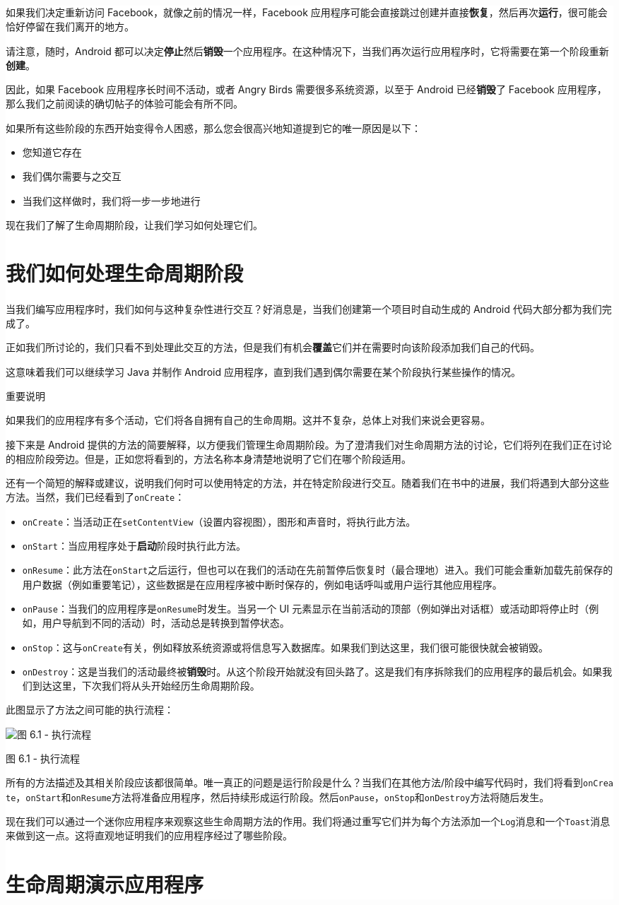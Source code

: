 如果我们决定重新访问 Facebook，就像之前的情况一样，Facebook 应用程序可能会直接跳过创建并直接**恢复**，然后再次**运行**，很可能会恰好停留在我们离开的地方。

请注意，随时，Android 都可以决定**停止**然后**销毁**一个应用程序。在这种情况下，当我们再次运行应用程序时，它将需要在第一个阶段重新**创建**。

因此，如果 Facebook 应用程序长时间不活动，或者 Angry Birds 需要很多系统资源，以至于 Android 已经**销毁**了 Facebook 应用程序，那么我们之前阅读的确切帖子的体验可能会有所不同。

如果所有这些阶段的东西开始变得令人困惑，那么您会很高兴地知道提到它的唯一原因是以下：

+   您知道它存在

+   我们偶尔需要与之交互

+   当我们这样做时，我们将一步一步地进行

现在我们了解了生命周期阶段，让我们学习如何处理它们。

# 我们如何处理生命周期阶段

当我们编写应用程序时，我们如何与这种复杂性进行交互？好消息是，当我们创建第一个项目时自动生成的 Android 代码大部分都为我们完成了。

正如我们所讨论的，我们只看不到处理此交互的方法，但是我们有机会**覆盖**它们并在需要时向该阶段添加我们自己的代码。

这意味着我们可以继续学习 Java 并制作 Android 应用程序，直到我们遇到偶尔需要在某个阶段执行某些操作的情况。

重要说明

如果我们的应用程序有多个活动，它们将各自拥有自己的生命周期。这并不复杂，总体上对我们来说会更容易。

接下来是 Android 提供的方法的简要解释，以方便我们管理生命周期阶段。为了澄清我们对生命周期方法的讨论，它们将列在我们正在讨论的相应阶段旁边。但是，正如您将看到的，方法名称本身清楚地说明了它们在哪个阶段适用。

还有一个简短的解释或建议，说明我们何时可以使用特定的方法，并在特定阶段进行交互。随着我们在书中的进展，我们将遇到大部分这些方法。当然，我们已经看到了`onCreate`：

+   `onCreate`：当活动正在`setContentView`（设置内容视图），图形和声音时，将执行此方法。

+   `onStart`：当应用程序处于**启动**阶段时执行此方法。

+   `onResume`：此方法在`onStart`之后运行，但也可以在我们的活动在先前暂停后恢复时（最合理地）进入。我们可能会重新加载先前保存的用户数据（例如重要笔记），这些数据是在应用程序被中断时保存的，例如电话呼叫或用户运行其他应用程序。

+   `onPause`：当我们的应用程序是`onResume`时发生。当另一个 UI 元素显示在当前活动的顶部（例如弹出对话框）或活动即将停止时（例如，用户导航到不同的活动）时，活动总是转换到暂停状态。

+   `onStop`：这与`onCreate`有关，例如释放系统资源或将信息写入数据库。如果我们到达这里，我们很可能很快就会被销毁。

+   `onDestroy`：这是当我们的活动最终被**销毁**时。从这个阶段开始就没有回头路了。这是我们有序拆除我们的应用程序的最后机会。如果我们到达这里，下次我们将从头开始经历生命周期阶段。

此图显示了方法之间可能的执行流程：

![图 6.1 - 执行流程](https://github.com/OpenDocCN/freelearn-android-zh/raw/master/docs/andr-prog-bg-3e/img/B16773_06_01.jpg)

图 6.1 - 执行流程

所有的方法描述及其相关阶段应该都很简单。唯一真正的问题是运行阶段是什么？当我们在其他方法/阶段中编写代码时，我们将看到`onCreate`，`onStart`和`onResume`方法将准备应用程序，然后持续形成运行阶段。然后`onPause`，`onStop`和`onDestroy`方法将随后发生。

现在我们可以通过一个迷你应用程序来观察这些生命周期方法的作用。我们将通过重写它们并为每个方法添加一个`Log`消息和一个`Toast`消息来做到这一点。这将直观地证明我们的应用程序经过了哪些阶段。

# 生命周期演示应用程序
